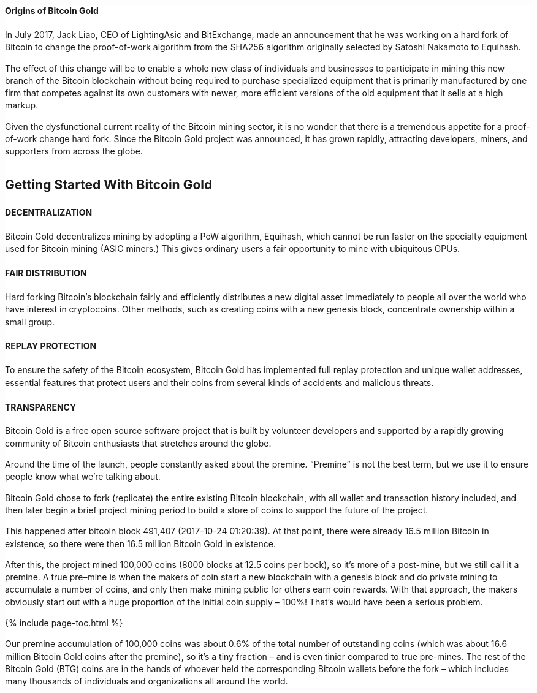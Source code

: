 <h4>Origins of Bitcoin Gold</h4>

<p>In July 2017, Jack Liao, CEO of LightingAsic and BitExchange, made an announcement that he was working on a hard fork of Bitcoin to change the proof-of-work algorithm from the SHA256 algorithm originally selected by Satoshi Nakamoto to Equihash. </p>

<p>The effect of this change will be to enable a whole new class of individuals and businesses to participate in mining this new branch of the Bitcoin blockchain without being required to purchase specialized equipment that is primarily manufactured by one firm that competes against its own customers with newer, more efficient versions of the old equipment that it sells at a high markup.</p>

<p>Given the dysfunctional current reality of the <a href="/the-seven-network-effects-of-bitcoin/">Bitcoin mining sector</a>, it is no wonder that there is a tremendous appetite for a proof-of-work change hard fork. Since the Bitcoin Gold project was announced, it has grown rapidly, attracting developers, miners, and supporters from across the globe. </p>

<h2 id="getting">Getting Started With Bitcoin Gold</h2>

<h4>DECENTRALIZATION</h4>

<center><iframe width="700" height="394" src="https://www.youtube.com/embed/zs2nflIJHyU" frameborder="0" gesture="media" allow="encrypted-media" allowfullscreen></iframe></center>

<p>Bitcoin Gold decentralizes mining by adopting a PoW algorithm, Equihash, which cannot be run faster on the specialty equipment used for Bitcoin mining (ASIC miners.) This gives ordinary users a fair opportunity to mine with ubiquitous GPUs.</p>

<h4>FAIR DISTRIBUTION</h4>

<p>Hard forking Bitcoin’s blockchain fairly and efficiently distributes a new digital asset immediately to people all over the world who have interest in cryptocoins. Other methods, such as creating coins with a new genesis block, concentrate ownership within a small group.</p>

<h4>REPLAY PROTECTION</h4>

<p>To ensure the safety of the Bitcoin ecosystem, Bitcoin Gold has implemented full replay protection and unique wallet addresses, essential features that protect users and their coins from several kinds of accidents and malicious threats.</p>

<h4>TRANSPARENCY</h4>

<p>Bitcoin Gold is a free open source software project that is built by volunteer developers and supported by a rapidly growing community of Bitcoin enthusiasts that stretches around the globe.</p>

<p>Around the time of the launch, people constantly asked about the premine. “Premine” is not the best term, but we use it to ensure people know what we’re talking about.</p>

<p>Bitcoin Gold chose to fork (replicate) the entire existing Bitcoin blockchain, with all wallet and transaction history included, and then later begin a brief project mining period to build a store of coins to support the future of the project. </p>

<p>This happened after bitcoin block 491,407 (2017-10-24 01:20:39). At that point, there were already 16.5 million Bitcoin in existence, so there were then 16.5 million Bitcoin Gold in existence.</p>

<p>After this, the project mined 100,000 coins (8000 blocks at 12.5 coins per bock), so it’s more of a post-mine, but we still call it a premine. A true pre–mine is when the makers of coin start a new blockchain with a genesis block and do private mining to accumulate a number of coins, and only then make mining public for others earn coin rewards. With that approach, the makers obviously start out with a huge proportion of the initial coin supply – 100%! That’s would have been a serious problem.</p>
{% include page-toc.html %}
<p>Our premine accumulation of 100,000 coins was about 0.6% of the total number of outstanding coins (which was about 16.6 million Bitcoin Gold coins after the premine), so it’s a tiny fraction – and is even tinier compared to true pre-mines. The rest of the Bitcoin Gold (BTG) coins are in the hands of whoever held the corresponding <a href="/adam-back-cypherpunks/">Bitcoin wallets</a> before the fork – which includes many thousands of individuals and organizations all around the world.</p>
